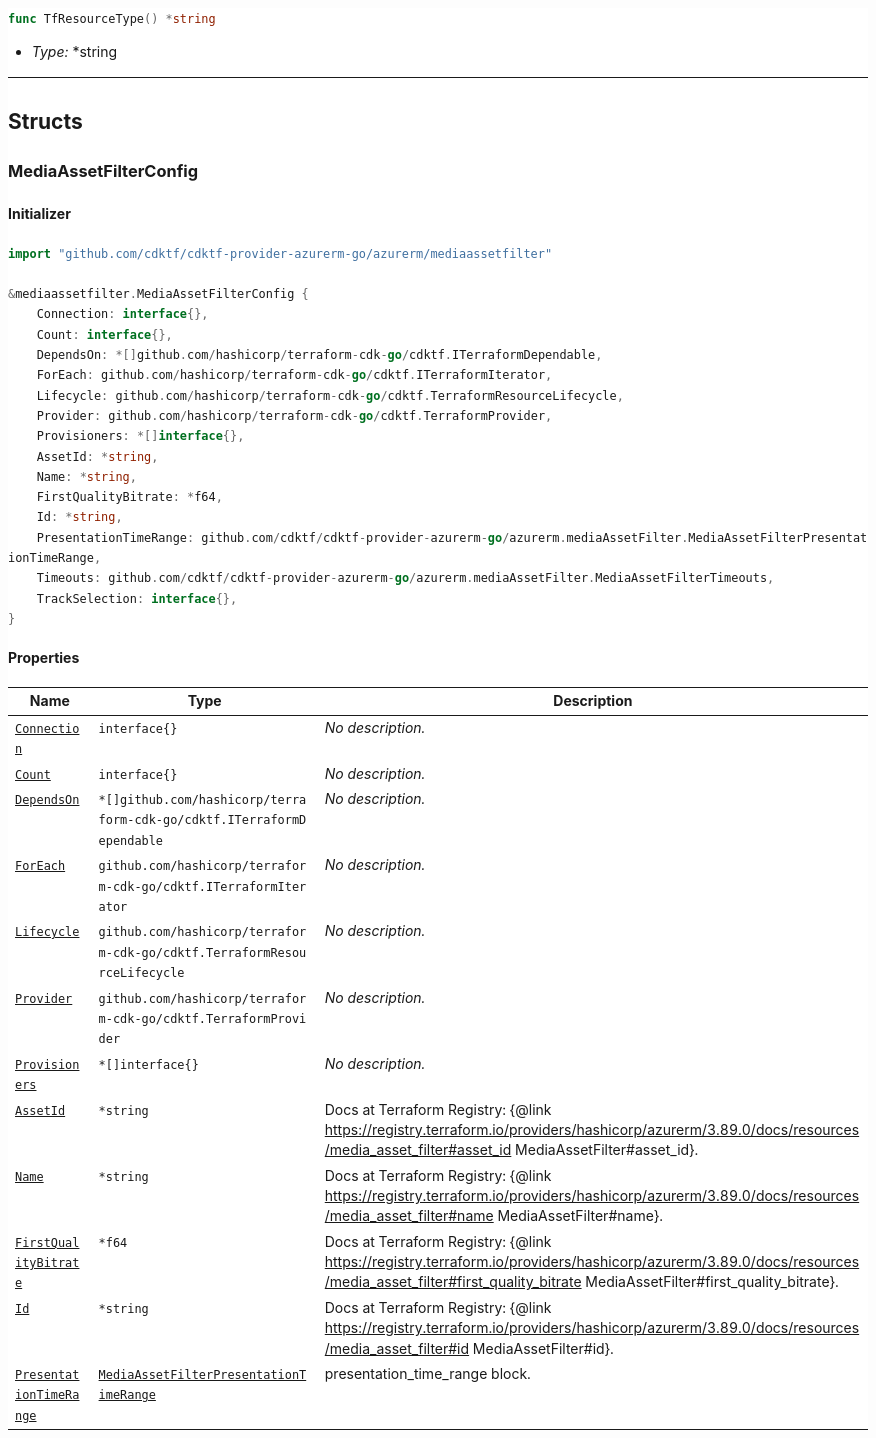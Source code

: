 ```go
func TfResourceType() *string
```

- *Type:* *string

---

## Structs <a name="Structs" id="Structs"></a>

### MediaAssetFilterConfig <a name="MediaAssetFilterConfig" id="@cdktf/provider-azurerm.mediaAssetFilter.MediaAssetFilterConfig"></a>

#### Initializer <a name="Initializer" id="@cdktf/provider-azurerm.mediaAssetFilter.MediaAssetFilterConfig.Initializer"></a>

```go
import "github.com/cdktf/cdktf-provider-azurerm-go/azurerm/mediaassetfilter"

&mediaassetfilter.MediaAssetFilterConfig {
	Connection: interface{},
	Count: interface{},
	DependsOn: *[]github.com/hashicorp/terraform-cdk-go/cdktf.ITerraformDependable,
	ForEach: github.com/hashicorp/terraform-cdk-go/cdktf.ITerraformIterator,
	Lifecycle: github.com/hashicorp/terraform-cdk-go/cdktf.TerraformResourceLifecycle,
	Provider: github.com/hashicorp/terraform-cdk-go/cdktf.TerraformProvider,
	Provisioners: *[]interface{},
	AssetId: *string,
	Name: *string,
	FirstQualityBitrate: *f64,
	Id: *string,
	PresentationTimeRange: github.com/cdktf/cdktf-provider-azurerm-go/azurerm.mediaAssetFilter.MediaAssetFilterPresentationTimeRange,
	Timeouts: github.com/cdktf/cdktf-provider-azurerm-go/azurerm.mediaAssetFilter.MediaAssetFilterTimeouts,
	TrackSelection: interface{},
}
```

#### Properties <a name="Properties" id="Properties"></a>

| **Name** | **Type** | **Description** |
| --- | --- | --- |
| <code><a href="#@cdktf/provider-azurerm.mediaAssetFilter.MediaAssetFilterConfig.property.connection">Connection</a></code> | <code>interface{}</code> | *No description.* |
| <code><a href="#@cdktf/provider-azurerm.mediaAssetFilter.MediaAssetFilterConfig.property.count">Count</a></code> | <code>interface{}</code> | *No description.* |
| <code><a href="#@cdktf/provider-azurerm.mediaAssetFilter.MediaAssetFilterConfig.property.dependsOn">DependsOn</a></code> | <code>*[]github.com/hashicorp/terraform-cdk-go/cdktf.ITerraformDependable</code> | *No description.* |
| <code><a href="#@cdktf/provider-azurerm.mediaAssetFilter.MediaAssetFilterConfig.property.forEach">ForEach</a></code> | <code>github.com/hashicorp/terraform-cdk-go/cdktf.ITerraformIterator</code> | *No description.* |
| <code><a href="#@cdktf/provider-azurerm.mediaAssetFilter.MediaAssetFilterConfig.property.lifecycle">Lifecycle</a></code> | <code>github.com/hashicorp/terraform-cdk-go/cdktf.TerraformResourceLifecycle</code> | *No description.* |
| <code><a href="#@cdktf/provider-azurerm.mediaAssetFilter.MediaAssetFilterConfig.property.provider">Provider</a></code> | <code>github.com/hashicorp/terraform-cdk-go/cdktf.TerraformProvider</code> | *No description.* |
| <code><a href="#@cdktf/provider-azurerm.mediaAssetFilter.MediaAssetFilterConfig.property.provisioners">Provisioners</a></code> | <code>*[]interface{}</code> | *No description.* |
| <code><a href="#@cdktf/provider-azurerm.mediaAssetFilter.MediaAssetFilterConfig.property.assetId">AssetId</a></code> | <code>*string</code> | Docs at Terraform Registry: {@link https://registry.terraform.io/providers/hashicorp/azurerm/3.89.0/docs/resources/media_asset_filter#asset_id MediaAssetFilter#asset_id}. |
| <code><a href="#@cdktf/provider-azurerm.mediaAssetFilter.MediaAssetFilterConfig.property.name">Name</a></code> | <code>*string</code> | Docs at Terraform Registry: {@link https://registry.terraform.io/providers/hashicorp/azurerm/3.89.0/docs/resources/media_asset_filter#name MediaAssetFilter#name}. |
| <code><a href="#@cdktf/provider-azurerm.mediaAssetFilter.MediaAssetFilterConfig.property.firstQualityBitrate">FirstQualityBitrate</a></code> | <code>*f64</code> | Docs at Terraform Registry: {@link https://registry.terraform.io/providers/hashicorp/azurerm/3.89.0/docs/resources/media_asset_filter#first_quality_bitrate MediaAssetFilter#first_quality_bitrate}. |
| <code><a href="#@cdktf/provider-azurerm.mediaAssetFilter.MediaAssetFilterConfig.property.id">Id</a></code> | <code>*string</code> | Docs at Terraform Registry: {@link https://registry.terraform.io/providers/hashicorp/azurerm/3.89.0/docs/resources/media_asset_filter#id MediaAssetFilter#id}. |
| <code><a href="#@cdktf/provider-azurerm.mediaAssetFilter.MediaAssetFilterConfig.property.presentationTimeRange">PresentationTimeRange</a></code> | <code><a href="#@cdktf/provider-azurerm.mediaAssetFilter.MediaAssetFilterPresentationTimeRange">MediaAssetFilterPresentationTimeRange</a></code> | presentation_time_range block. |